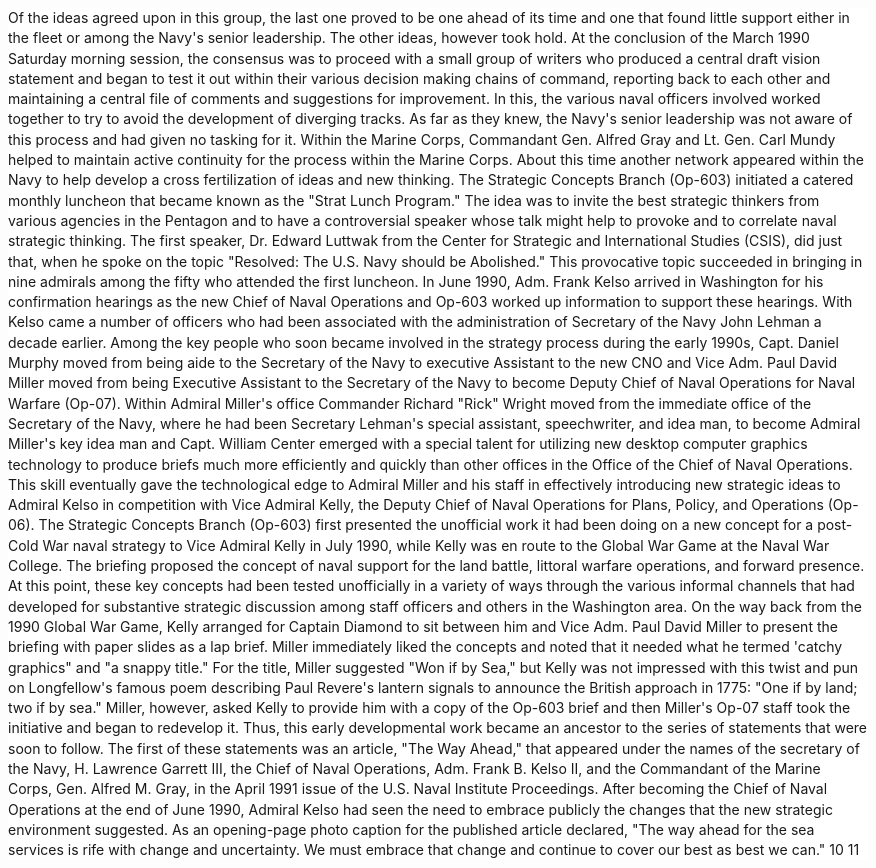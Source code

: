 Of the ideas agreed upon in this group, the last one proved to be one ahead of its time and one that found little support either in the fleet or among the Navy's senior leadership. The other ideas, however took hold.
At the conclusion of the March 1990 Saturday morning session, the consensus was to proceed with a small group of writers who produced a central draft vision statement and began to test it out within their various decision making chains of command, reporting back to each other and maintaining a central file of comments and suggestions for improvement. In this, the various naval officers involved worked together to try to avoid the development of diverging tracks. As far as they knew, the Navy's senior leadership was not aware of this process and had given no tasking for it. Within the Marine Corps, Commandant Gen. Alfred Gray and Lt. Gen. Carl Mundy helped to maintain active continuity for the process within the Marine Corps. About this time another network appeared within the Navy to help develop a cross fertilization of ideas and new thinking. The Strategic Concepts Branch (Op-603) initiated a catered monthly luncheon that became known as the "Strat Lunch Program." The idea was to invite the best strategic thinkers from various agencies in the Pentagon and to have a controversial speaker whose talk might help to provoke and to correlate naval strategic thinking. The first speaker, Dr. Edward Luttwak from the Center for Strategic and International Studies (CSIS), did just that, when he spoke on the topic "Resolved: The U.S. Navy should be Abolished." This provocative topic succeeded in bringing in nine admirals among the fifty who attended the first luncheon.
In June 1990, Adm. Frank Kelso arrived in Washington for his confirmation hearings as the new Chief of Naval Operations and Op-603 worked up information to support these hearings. With Kelso came a number of officers who had been associated with the administration of Secretary of the Navy John Lehman a decade earlier. Among the key people who soon became involved in the strategy process during the early 1990s, Capt. Daniel Murphy moved from being aide to the Secretary of the Navy to executive Assistant to the new CNO and Vice Adm. Paul David Miller moved from being Executive Assistant to the Secretary of the Navy to become Deputy Chief of Naval Operations for Naval Warfare (Op-07).
Within Admiral Miller's office Commander Richard "Rick" Wright moved from the immediate office of the Secretary of the Navy, where he had been Secretary Lehman's special assistant, speechwriter, and idea man, to become Admiral Miller's key idea man and Capt. William Center emerged with a special talent for utilizing new desktop computer graphics technology to produce briefs much more efficiently and quickly than other offices in the Office of the Chief of Naval Operations. This skill eventually gave the technological edge to Admiral Miller and his staff in effectively introducing new strategic ideas to Admiral Kelso in competition with Vice Admiral Kelly, the Deputy Chief of Naval Operations for Plans, Policy, and Operations (Op-06).
The Strategic Concepts Branch (Op-603) first presented the unofficial work it had been doing on a new concept for a post-Cold War naval strategy to Vice Admiral Kelly in July 1990, while Kelly was en route to the Global War Game at the Naval War College. The briefing proposed the concept of naval support for the land battle, littoral warfare operations, and forward presence. At this point, these key concepts had been tested unofficially in a variety of ways through the various informal channels that had developed for substantive strategic discussion among staff officers and others in the Washington area.
On the way back from the 1990 Global War Game, Kelly arranged for Captain Diamond to sit between him and Vice Adm. Paul David Miller to present the briefing with paper slides as a lap brief. Miller immediately liked the concepts and noted that it needed what he termed 'catchy graphics" and "a snappy title." For the title, Miller suggested "Won if by Sea," but Kelly was not impressed with this twist and pun on Longfellow's famous poem describing Paul Revere's lantern signals to announce the British approach in 1775: "One if by land; two if by sea." Miller, however, asked Kelly to provide him with a copy of the Op-603 brief and then Miller's Op-07 staff took the initiative and began to redevelop it. Thus, this early developmental work became an ancestor to the series of statements that were soon to follow.
The first of these statements was an article, "The Way Ahead," that appeared under the names of the secretary of the Navy, H. Lawrence Garrett III, the Chief of Naval Operations, Adm. Frank B. Kelso II, and the Commandant of the Marine Corps, Gen. Alfred M. Gray, in the April 1991 issue of the U.S. Naval Institute Proceedings. After becoming the Chief of Naval Operations at the end of June 1990, Admiral Kelso had seen the need to embrace publicly the changes that the new strategic environment suggested. As an opening-page photo caption for the published article declared, "The way ahead for the sea services is rife with change and uncertainty. We must embrace that change and continue to cover our best as best we can." 
10
11